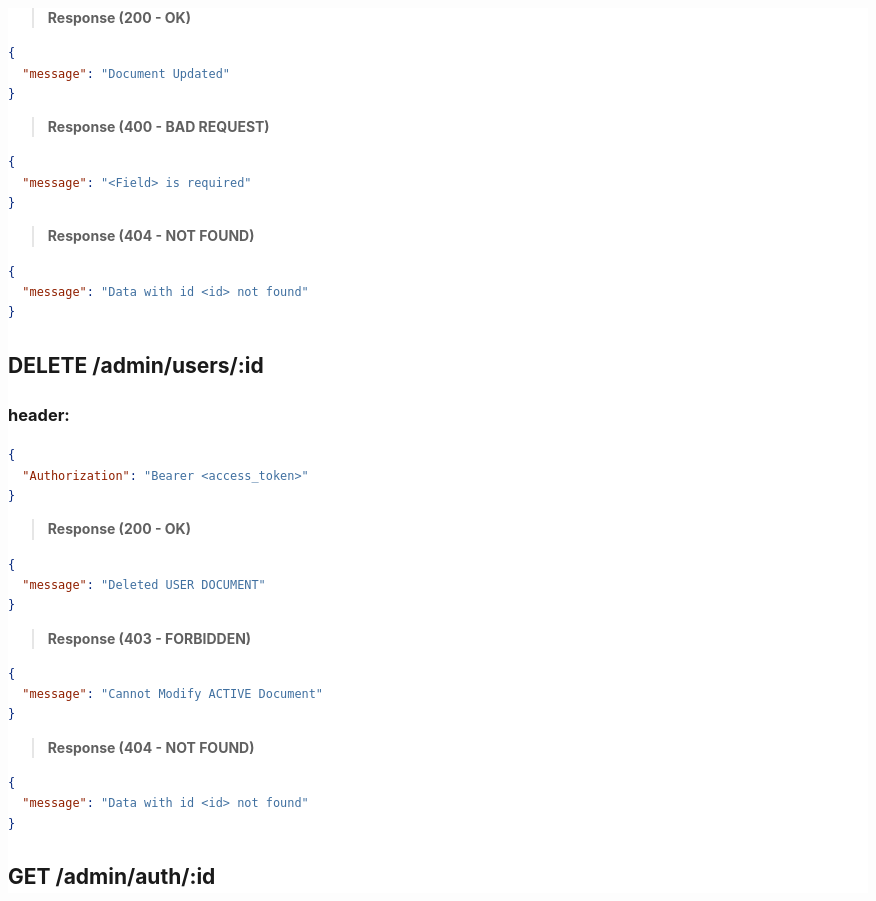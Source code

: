 > __Response (200 - OK)__

```json
{
  "message": "Document Updated"
}
```

> __Response (400 - BAD REQUEST)__

```json
{
  "message": "<Field> is required"
}
```

> __Response (404 - NOT FOUND)__

```json
{
  "message": "Data with id <id> not found"
}
```

## DELETE /admin/users/:id

### header:

```json
{
  "Authorization": "Bearer <access_token>"
}
```

> __Response (200 - OK)__

```json
{
  "message": "Deleted USER DOCUMENT"
}
```

> __Response (403 - FORBIDDEN)__

```json
{
  "message": "Cannot Modify ACTIVE Document"
}
```

> __Response (404 - NOT FOUND)__

```json
{
  "message": "Data with id <id> not found"
}
```

## GET /admin/auth/:id
